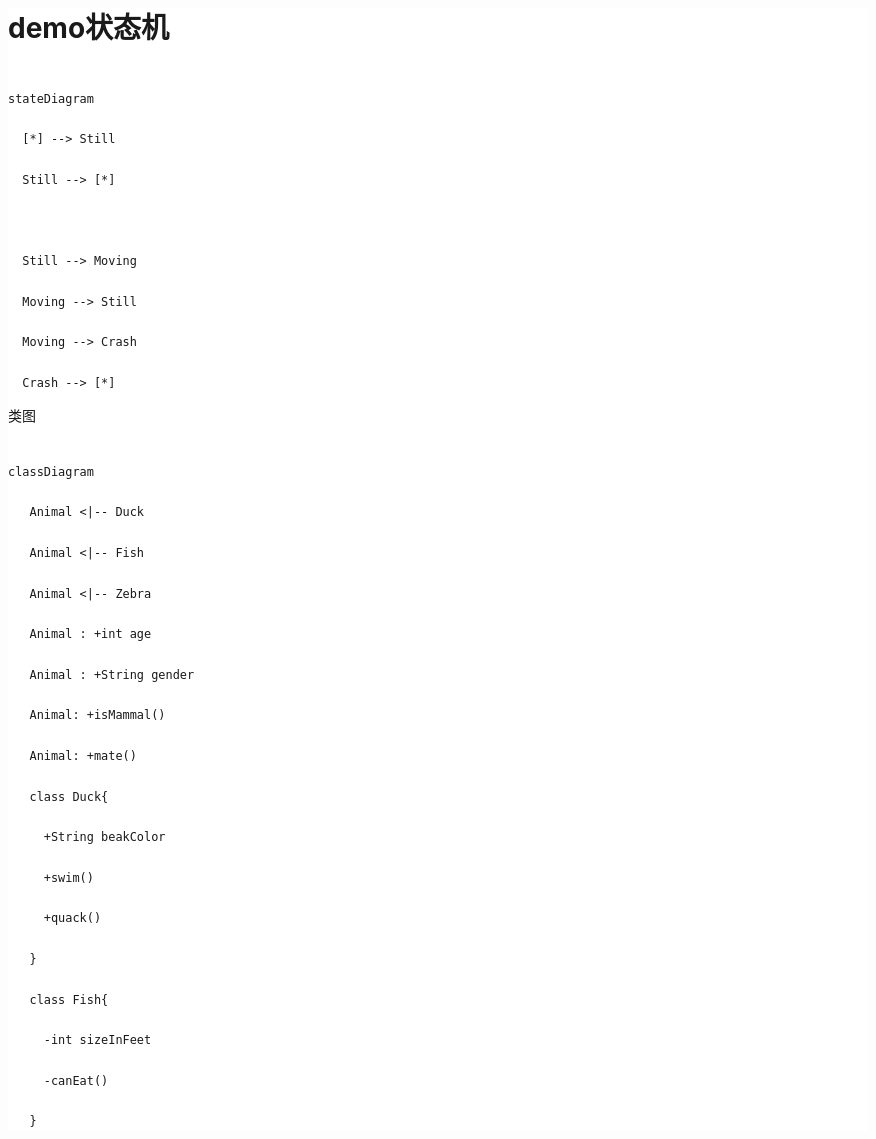 

# demo状态机



```mermaid

stateDiagram

  [*] --> Still

  Still --> [*]



  Still --> Moving

  Moving --> Still

  Moving --> Crash

  Crash --> [*]

```



 类图



```mermaid

classDiagram

   Animal <|-- Duck

   Animal <|-- Fish

   Animal <|-- Zebra

   Animal : +int age

   Animal : +String gender

   Animal: +isMammal()

   Animal: +mate()

   class Duck{

​     +String beakColor

​     +swim()

​     +quack()

   }

   class Fish{

​     -int sizeInFeet

​     -canEat()

   }
```